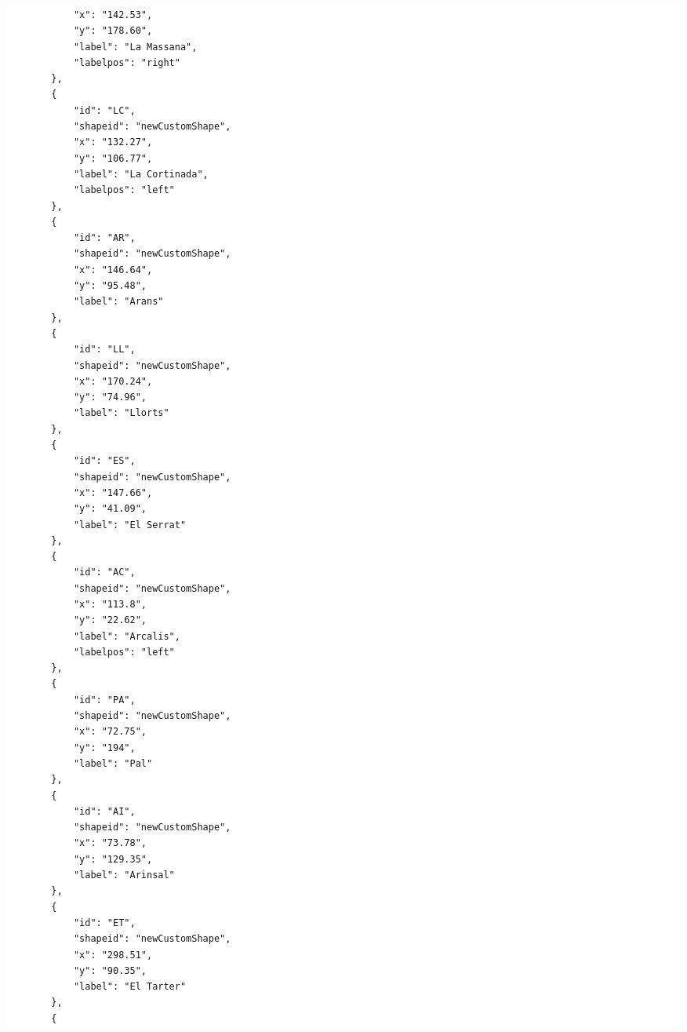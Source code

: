                 "x": "142.53",
                "y": "178.60",
                "label": "La Massana",
                "labelpos": "right"
            },
            {
                "id": "LC",
                "shapeid": "newCustomShape",
                "x": "132.27",
                "y": "106.77",
                "label": "La Cortinada",
                "labelpos": "left"
            },
            {
                "id": "AR",
                "shapeid": "newCustomShape",
                "x": "146.64",
                "y": "95.48",
                "label": "Arans"
            },
            {
                "id": "LL",
                "shapeid": "newCustomShape",
                "x": "170.24",
                "y": "74.96",
                "label": "Llorts"
            },
            {
                "id": "ES",
                "shapeid": "newCustomShape",
                "x": "147.66",
                "y": "41.09",
                "label": "El Serrat"
            },
            {
                "id": "AC",
                "shapeid": "newCustomShape",
                "x": "113.8",
                "y": "22.62",
                "label": "Arcalis",
                "labelpos": "left"
            },
            {
                "id": "PA",
                "shapeid": "newCustomShape",
                "x": "72.75",
                "y": "194",
                "label": "Pal"
            },
            {
                "id": "AI",
                "shapeid": "newCustomShape",
                "x": "73.78",
                "y": "129.35",
                "label": "Arinsal"
            },
            {
                "id": "ET",
                "shapeid": "newCustomShape",
                "x": "298.51",
                "y": "90.35",
                "label": "El Tarter"
            },
            {